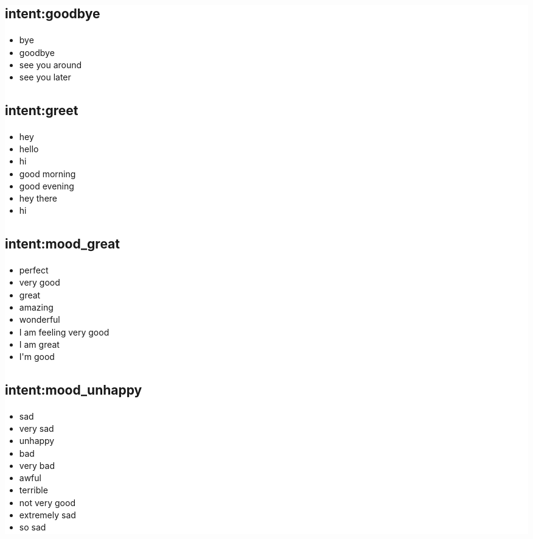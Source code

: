 ## intent:goodbye
- bye
- goodbye
- see you around
- see you later

## intent:greet
- hey
- hello
- hi
- good morning
- good evening
- hey there
- hi

## intent:mood_great
- perfect
- very good
- great
- amazing
- wonderful
- I am feeling very good
- I am great
- I'm good

## intent:mood_unhappy
- sad
- very sad
- unhappy
- bad
- very bad
- awful
- terrible
- not very good
- extremely sad
- so sad
